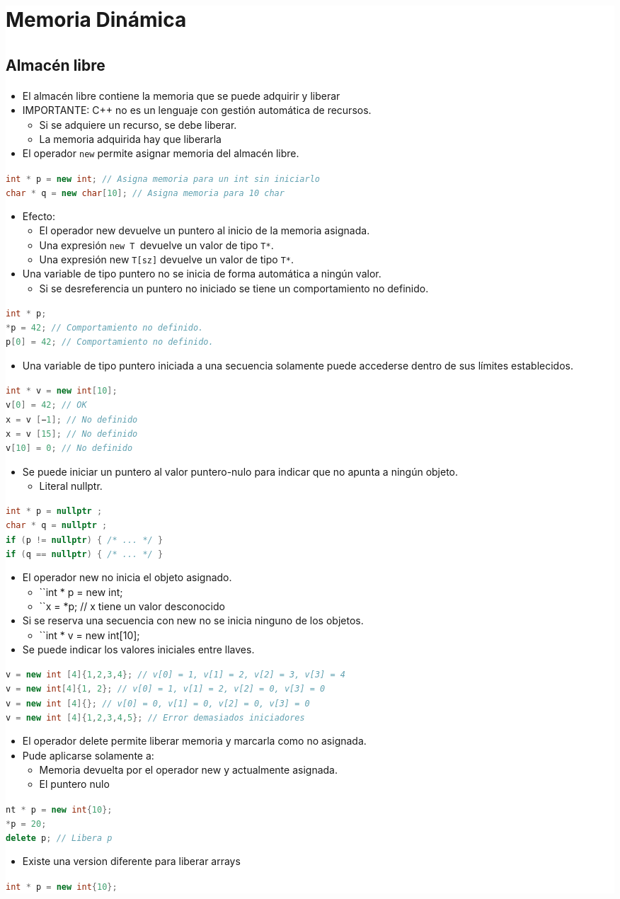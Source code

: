 # Memoria Dinámica
## Almacén libre
- El almacén libre contiene la memoria que se puede adquirir y liberar
- IMPORTANTE: C++ no es un lenguaje con gestión automática de recursos.
	- Si se adquiere un recurso, se debe liberar.
	- La memoria adquirida hay que liberarla
- El operador ``new`` permite asignar memoria del almacén libre.
```cpp
int * p = new int; // Asigna memoria para un int sin iniciarlo
char * q = new char[10]; // Asigna memoria para 10 char
```
- Efecto:
	- El operador new devuelve un puntero al inicio de la memoria asignada.
	- Una expresión ``new T ``devuelve un valor de tipo ``T*``.
	- Una expresión new ``T[sz]`` devuelve un valor de tipo ``T*``.
- Una variable de tipo puntero no se inicia de forma automática a ningún valor.
	- Si se desreferencia un puntero no iniciado se tiene un comportamiento no definido.
```cpp
int * p;
*p = 42; // Comportamiento no definido.
p[0] = 42; // Comportamiento no definido.
```
- Una variable de tipo puntero iniciada a una secuencia solamente puede accederse dentro de sus límites establecidos.
```cpp
int * v = new int[10];
v[0] = 42; // OK
x = v [−1]; // No definido
x = v [15]; // No definido
v[10] = 0; // No definido
```
- Se puede iniciar un puntero al valor puntero-nulo para indicar que no apunta a ningún objeto.
	- Literal nullptr.
```cpp
int * p = nullptr ;
char * q = nullptr ;
if (p != nullptr) { /* ... */ }
if (q == nullptr) { /* ... */ }
```
- El operador new no inicia el objeto asignado.
	- ``int * p = new int;
	- ``x = *p; // x tiene un valor desconocido
- Si se reserva una secuencia con new no se inicia ninguno de los objetos.
	- ``int * v = new int[10];
- Se puede indicar los valores iniciales entre llaves.
```cpp
v = new int [4]{1,2,3,4}; // v[0] = 1, v[1] = 2, v[2] = 3, v[3] = 4
v = new int[4]{1, 2}; // v[0] = 1, v[1] = 2, v[2] = 0, v[3] = 0
v = new int [4]{}; // v[0] = 0, v[1] = 0, v[2] = 0, v[3] = 0
v = new int [4]{1,2,3,4,5}; // Error demasiados iniciadores
```
- El operador delete permite liberar memoria y marcarla como no asignada.
- Pude aplicarse solamente a:
	- Memoria devuelta por el operador new y actualmente asignada.
	- El puntero nulo
```cpp
nt * p = new int{10};
*p = 20;
delete p; // Libera p
```
- Existe una version diferente para liberar arrays
```cpp
int * p = new int{10};
```